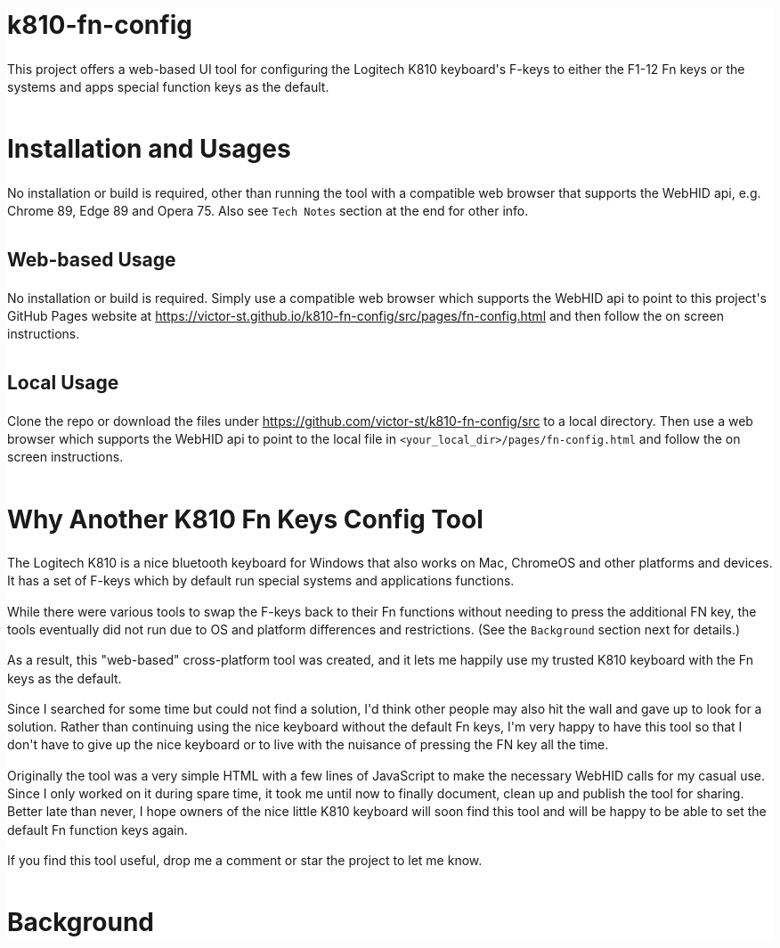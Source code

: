 # k810-fn-config

This project offers a web-based UI tool for configuring the Logitech K810 keyboard's F-keys to either the F1-12 Fn keys or the systems and apps special function keys as the default.

# Installation and Usages

No installation or build is required, other than running the tool with a compatible web browser that supports the WebHID api, e.g. Chrome 89, Edge 89 and Opera 75. Also see `Tech Notes` section at the end for other info.

## Web-based Usage

No installation or build is required. Simply use a compatible web browser which supports the WebHID api to point to this project's GitHub Pages website at https://victor-st.github.io/k810-fn-config/src/pages/fn-config.html and then follow the on screen instructions.

## Local Usage

Clone the repo or download the files under https://github.com/victor-st/k810-fn-config/src to a local directory. Then use a web browser which supports the WebHID api to point to the local file in `<your_local_dir>/pages/fn-config.html` and follow the on screen instructions.

# Why Another K810 Fn Keys Config Tool

The Logitech K810 is a nice bluetooth keyboard for Windows that also works on Mac, ChromeOS and other platforms and devices. It has a set of F-keys which by default run special systems and applications functions.

While there were various tools to swap the F-keys back to their Fn functions without needing to press the additional FN key, the tools eventually did not run due to OS and platform differences and restrictions. (See the `Background` section next for details.)

As a result, this "web-based" cross-platform tool was created, and it lets me happily use my trusted K810 keyboard with the Fn keys as the default.

Since I searched for some time but could not find a solution, I'd think other people may also hit the wall and gave up to look for a solution. Rather than continuing using the nice keyboard without the default Fn keys, I'm very happy to have this tool so that I don't have to give up the nice keyboard or to live with the nuisance of pressing the FN key all the time.

Originally the tool was a very simple HTML with a few lines of JavaScript to make the necessary WebHID calls for my casual use. Since I only worked on it during spare time, it took me until now to finally document, clean up and publish the tool for sharing. Better late than never, I hope owners of the nice little K810 keyboard will soon find this tool and will be happy to be able to set the default Fn function keys again.

If you find this tool useful, drop me a comment or star the project to let me know.

# Background
